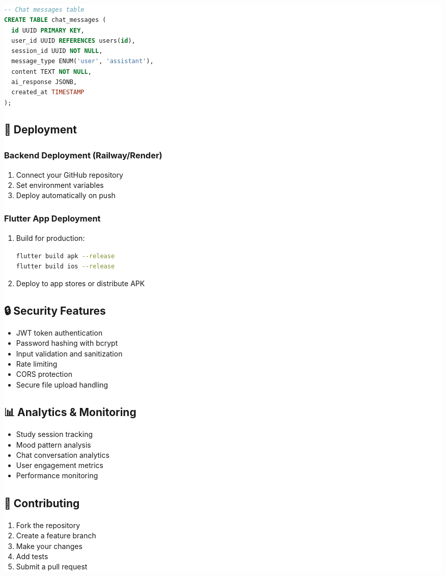 ```sql
-- Chat messages table
CREATE TABLE chat_messages (
  id UUID PRIMARY KEY,
  user_id UUID REFERENCES users(id),
  session_id UUID NOT NULL,
  message_type ENUM('user', 'assistant'),
  content TEXT NOT NULL,
  ai_response JSONB,
  created_at TIMESTAMP
);
```

## 🚀 Deployment

### **Backend Deployment (Railway/Render)**

1. Connect your GitHub repository
2. Set environment variables
3. Deploy automatically on push

### **Flutter App Deployment**

1. Build for production:
   ```bash
   flutter build apk --release
   flutter build ios --release
   ```

2. Deploy to app stores or distribute APK

## 🔒 Security Features

- JWT token authentication
- Password hashing with bcrypt
- Input validation and sanitization
- Rate limiting
- CORS protection
- Secure file upload handling

## 📊 Analytics & Monitoring

- Study session tracking
- Mood pattern analysis
- Chat conversation analytics
- User engagement metrics
- Performance monitoring

## 🤝 Contributing

1. Fork the repository
2. Create a feature branch
3. Make your changes
4. Add tests
5. Submit a pull request
